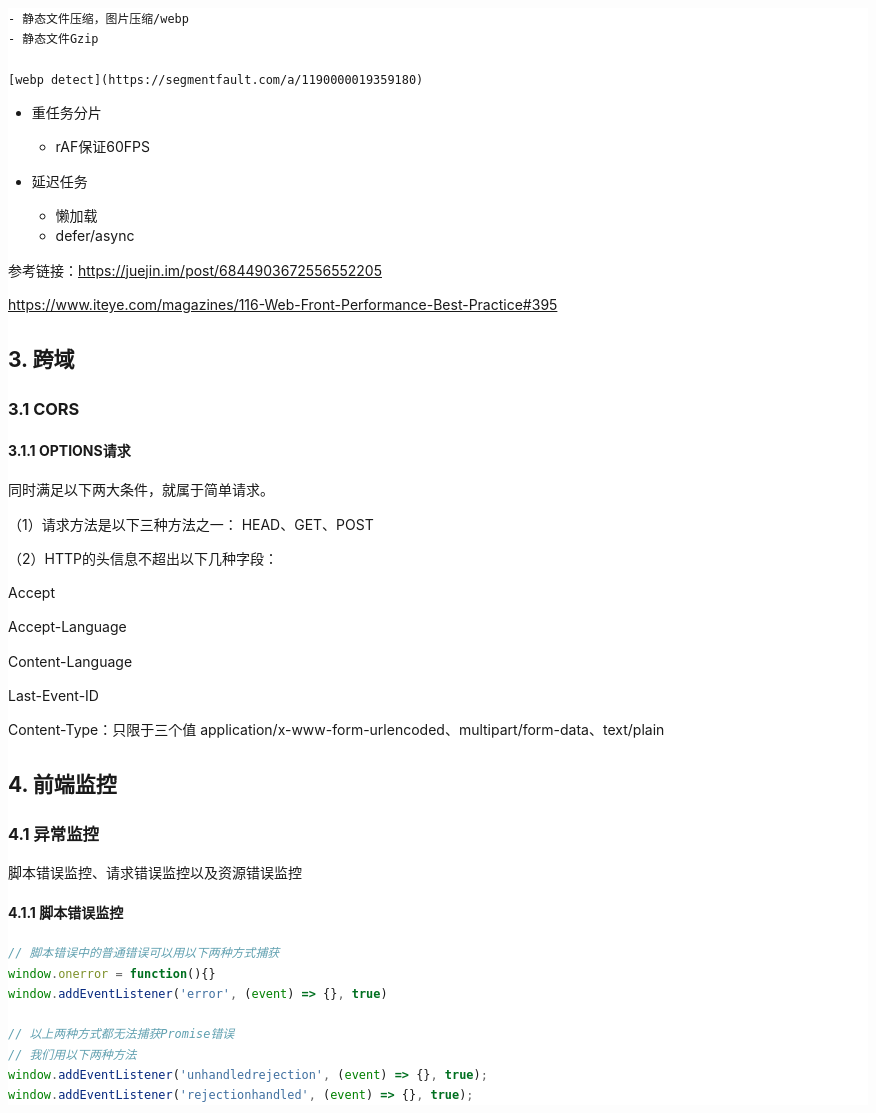     - 静态文件压缩，图片压缩/webp
    - 静态文件Gzip
    
    [webp detect](https://segmentfault.com/a/1190000019359180)
  
- 重任务分片
  
  - rAF保证60FPS
  
- 延迟任务
  - 懒加载
  - defer/async

参考链接：https://juejin.im/post/6844903672556552205

https://www.iteye.com/magazines/116-Web-Front-Performance-Best-Practice#395

## 3. 跨域

### 3.1 CORS
#### 3.1.1 OPTIONS请求

同时满足以下两大条件，就属于简单请求。

（1）请求方法是以下三种方法之一：
HEAD、GET、POST

（2）HTTP的头信息不超出以下几种字段：

Accept

Accept-Language

Content-Language

Last-Event-ID

Content-Type：只限于三个值
application/x-www-form-urlencoded、multipart/form-data、text/plain

## 4. 前端监控

### 4.1  异常监控 

 脚本错误监控、请求错误监控以及资源错误监控 

#### 4.1.1 脚本错误监控

```js
// 脚本错误中的普通错误可以用以下两种方式捕获
window.onerror = function(){}
window.addEventListener('error', (event) => {}, true)

// 以上两种方式都无法捕获Promise错误
// 我们用以下两种方法
window.addEventListener('unhandledrejection', (event) => {}, true);
window.addEventListener('rejectionhandled', (event) => {}, true);
```
